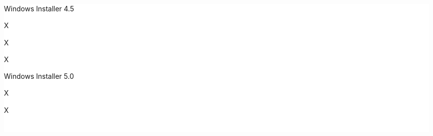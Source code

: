 <tr class="odd">
<td><p>Windows Installer 4.5</p></td>
<td><p>X</p></td>
<td><p>X</p></td>
<td><p>X</p></td>
</tr>
<tr class="even">
<td><p>Windows Installer 5.0</p></td>
<td><p>X</p></td>
<td><p>X</p></td>
<td><p> </p></td>
</tr>
</tbody>
</table>

